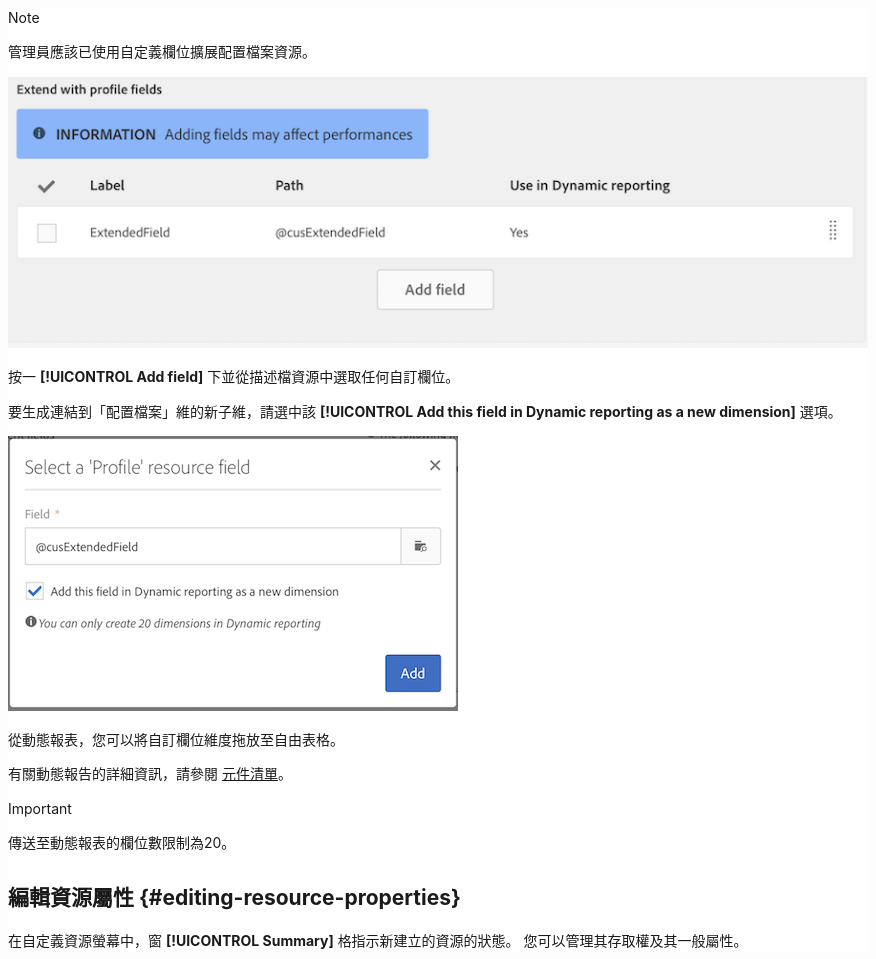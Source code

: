 >[!NOTE]
>
>管理員應該已使用自定義欄位擴展配置檔案資源。

![](assets/sendinglogsextension_2.png)

按一 **[!UICONTROL Add field]** 下並從描述檔資源中選取任何自訂欄位。

要生成連結到「配置檔案」維的新子維，請選中該 **[!UICONTROL Add this field in Dynamic reporting as a new dimension]** 選項。

![](assets/sendinglogsextension_3.png)

從動態報表，您可以將自訂欄位維度拖放至自由表格。

有關動態報告的詳細資訊，請參閱 [元件清單](../../reporting/using/list-of-components-.md)。

>[!IMPORTANT]
>
>傳送至動態報表的欄位數限制為20。

## 編輯資源屬性 {#editing-resource-properties}

在自定義資源螢幕中，窗 **[!UICONTROL Summary]** 格指示新建立的資源的狀態。 您可以管理其存取權及其一般屬性。
